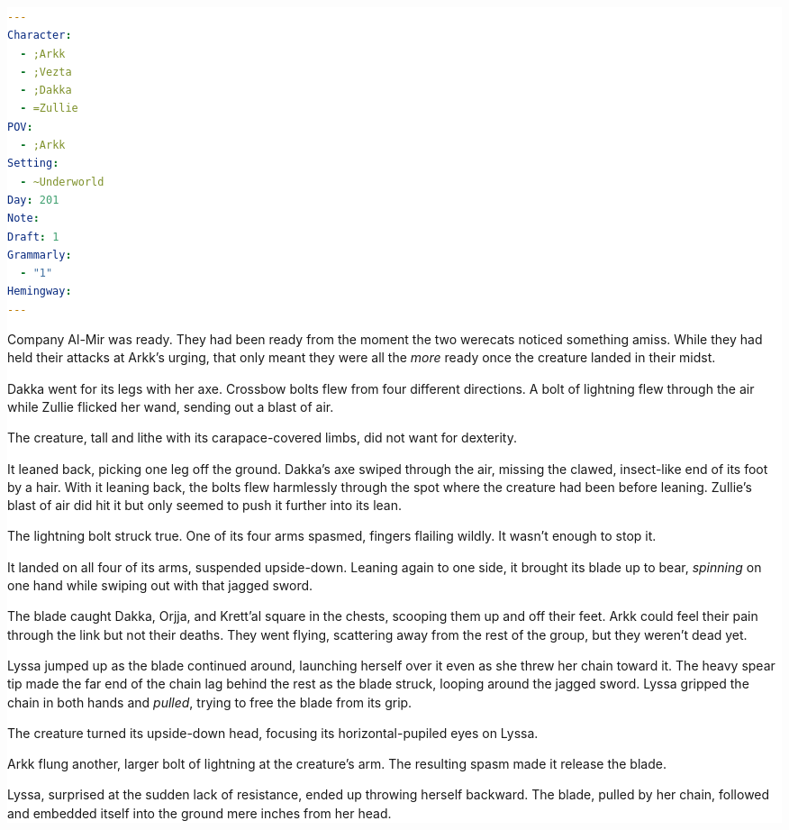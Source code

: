 ```yaml
---
Character:
  - ;Arkk
  - ;Vezta
  - ;Dakka
  - =Zullie
POV:
  - ;Arkk
Setting:
  - ~Underworld
Day: 201
Note: 
Draft: 1
Grammarly:
  - "1"
Hemingway:
---
```

Company Al-Mir was ready. They had been ready from the moment the two werecats noticed something amiss. While they had held their attacks at Arkk’s urging, that only meant they were all the *more* ready once the creature landed in their midst.

Dakka went for its legs with her axe. Crossbow bolts flew from four different directions. A bolt of lightning flew through the air while Zullie flicked her wand, sending out a blast of air.

The creature, tall and lithe with its carapace-covered limbs, did not want for dexterity.

It leaned back, picking one leg off the ground. Dakka’s axe swiped through the air, missing the clawed, insect-like end of its foot by a hair. With it leaning back, the bolts flew harmlessly through the spot where the creature had been before leaning. Zullie’s blast of air did hit it but only seemed to push it further into its lean.

The lightning bolt struck true. One of its four arms spasmed, fingers flailing wildly. It wasn’t enough to stop it.

It landed on all four of its arms, suspended upside-down. Leaning again to one side, it brought its blade up to bear, *spinning* on one hand while swiping out with that jagged sword.

The blade caught Dakka, Orjja, and Krett’al square in the chests, scooping them up and off their feet. Arkk could feel their pain through the link but not their deaths. They went flying, scattering away from the rest of the group, but they weren’t dead yet.

Lyssa jumped up as the blade continued around, launching herself over it even as she threw her chain toward it. The heavy spear tip made the far end of the chain lag behind the rest as the blade struck, looping around the jagged sword. Lyssa gripped the chain in both hands and *pulled*, trying to free the blade from its grip.

The creature turned its upside-down head, focusing its horizontal-pupiled eyes on Lyssa.

Arkk flung another, larger bolt of lightning at the creature’s arm. The resulting spasm made it release the blade.

Lyssa, surprised at the sudden lack of resistance, ended up throwing herself backward. The blade, pulled by her chain, followed and embedded itself into the ground mere inches from her head.
